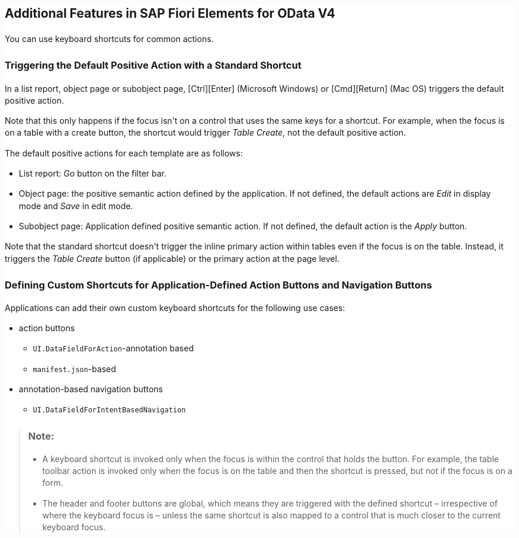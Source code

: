 

<a name="loio0cd318c83ec5473d9a091c1782d03c21__section_mjc_ccs_hnb"/>

## Additional Features in SAP Fiori Elements for OData V4

You can use keyboard shortcuts for common actions.



### Triggering the Default Positive Action with a Standard Shortcut

In a list report, object page or subobject page, [Ctrl\][Enter\] \(Microsoft Windows\) or [Cmd\][Return\] \(Mac OS\) triggers the default positive action.

Note that this only happens if the focus isn't on a control that uses the same keys for a shortcut. For example, when the focus is on a table with a create button, the shortcut would trigger *Table Create*, not the default positive action.

The default positive actions for each template are as follows:

-   List report: *Go* button on the filter bar.

-   Object page: the positive semantic action defined by the application. If not defined, the default actions are *Edit* in display mode and *Save* in edit mode.

-   Subobject page: Application defined positive semantic action. If not defined, the default action is the *Apply* button.


Note that the standard shortcut doesn't trigger the inline primary action within tables even if the focus is on the table. Instead, it triggers the *Table Create* button \(if applicable\) or the primary action at the page level.



### Defining Custom Shortcuts for Application-Defined Action Buttons and Navigation Buttons

Applications can add their own custom keyboard shortcuts for the following use cases:

-   action buttons

    -   `UI.DataFieldForAction`-annotation based

    -   `manifest.json`-based


-   annotation-based navigation buttons

    -   `UI.DataFieldForIntentBasedNavigation`



> ### Note:  
> -   A keyboard shortcut is invoked only when the focus is within the control that holds the button. For example, the table toolbar action is invoked only when the focus is on the table and then the shortcut is pressed, but not if the focus is on a form.
> 
> -   The header and footer buttons are global, which means they are triggered with the defined shortcut – irrespective of where the keyboard focus is – unless the same shortcut is also mapped to a control that is much closer to the current keyboard focus.
